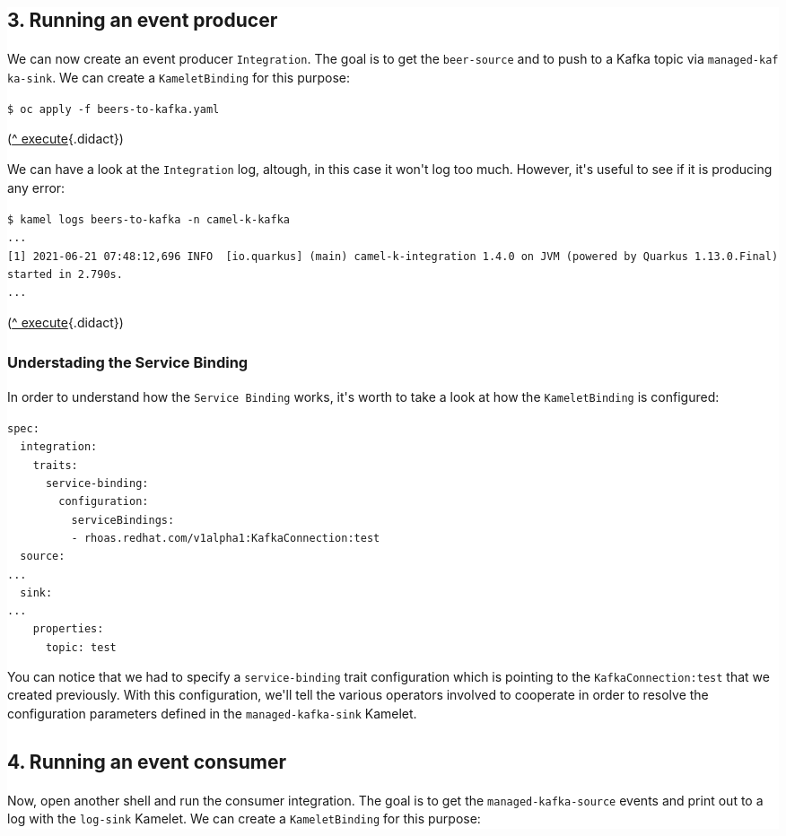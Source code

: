 ## 3. Running an event producer

We can now create an event producer `Integration`. The goal is to get the `beer-source` and to push to a Kafka topic via `managed-kafka-sink`. We can create a `KameletBinding` for this purpose:

```
$ oc apply -f beers-to-kafka.yaml
```
([^ execute](didact://?commandId=vscode.didact.sendNamedTerminalAString&text=camelTerm$$oc%20apply%20-f%20beers-to-kafka.yaml&completion=Integration%20created. "Opens a new terminal and sends the command above"){.didact})

We can have a look at the `Integration` log, altough, in this case it won't log too much. However, it's useful to see if it is producing any error:

```
$ kamel logs beers-to-kafka -n camel-k-kafka
...
[1] 2021-06-21 07:48:12,696 INFO  [io.quarkus] (main) camel-k-integration 1.4.0 on JVM (powered by Quarkus 1.13.0.Final) started in 2.790s. 
...
```
([^ execute](didact://?commandId=vscode.didact.sendNamedTerminalAString&text=camelTerm$$kamel%20logs%20beers-to-kafka%20-n%20camel-k-kafka&completion=Log%20command. "Opens a new terminal and sends the command above"){.didact})

### Understading the Service Binding
In order to understand how the `Service Binding` works, it's worth to take a look at how the `KameletBinding` is configured:

```
spec:
  integration:
    traits:
      service-binding:
        configuration:
          serviceBindings:
          - rhoas.redhat.com/v1alpha1:KafkaConnection:test
  source:
...
  sink:
...
    properties:
      topic: test
```
You can notice that we had to specify a `service-binding` trait configuration which is pointing to the `KafkaConnection:test` that we created previously. With this configuration, we'll tell the various operators involved to cooperate in order to resolve the configuration parameters defined in the `managed-kafka-sink` Kamelet.

## 4. Running an event consumer

Now, open another shell and run the consumer integration. The goal is to get the `managed-kafka-source` events and print out to a log with the `log-sink` Kamelet. We can create a `KameletBinding` for this purpose:
